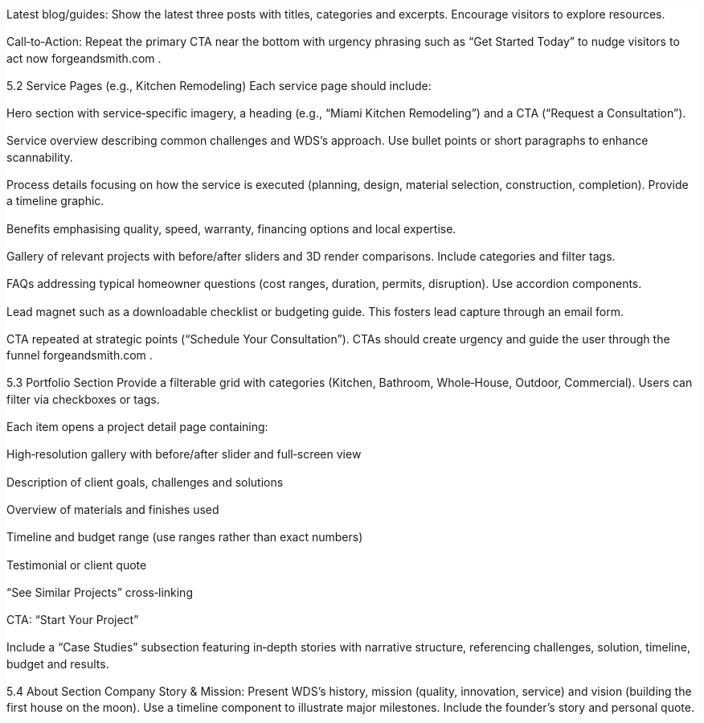 Latest blog/guides: Show the latest three posts with titles, categories and excerpts. Encourage visitors to explore resources.

Call‑to‑Action: Repeat the primary CTA near the bottom with urgency phrasing such as “Get Started Today” to nudge visitors to act now
forgeandsmith.com
.

5.2 Service Pages (e.g., Kitchen Remodeling)
Each service page should include:

Hero section with service‑specific imagery, a heading (e.g., “Miami Kitchen Remodeling”) and a CTA (“Request a Consultation”).

Service overview describing common challenges and WDS’s approach. Use bullet points or short paragraphs to enhance scannability.

Process details focusing on how the service is executed (planning, design, material selection, construction, completion). Provide a timeline graphic.

Benefits emphasising quality, speed, warranty, financing options and local expertise.

Gallery of relevant projects with before/after sliders and 3D render comparisons. Include categories and filter tags.

FAQs addressing typical homeowner questions (cost ranges, duration, permits, disruption). Use accordion components.

Lead magnet such as a downloadable checklist or budgeting guide. This fosters lead capture through an email form.

CTA repeated at strategic points (“Schedule Your Consultation”). CTAs should create urgency and guide the user through the funnel
forgeandsmith.com
.

5.3 Portfolio Section
Provide a filterable grid with categories (Kitchen, Bathroom, Whole‑House, Outdoor, Commercial). Users can filter via checkboxes or tags.

Each item opens a project detail page containing:

High‑resolution gallery with before/after slider and full‑screen view

Description of client goals, challenges and solutions

Overview of materials and finishes used

Timeline and budget range (use ranges rather than exact numbers)

Testimonial or client quote

“See Similar Projects” cross‑linking

CTA: “Start Your Project”

Include a “Case Studies” subsection featuring in‑depth stories with narrative structure, referencing challenges, solution, timeline, budget and results.

5.4 About Section
Company Story & Mission: Present WDS’s history, mission (quality, innovation, service) and vision (building the first house on the moon). Use a timeline component to illustrate major milestones. Include the founder’s story and personal quote.
